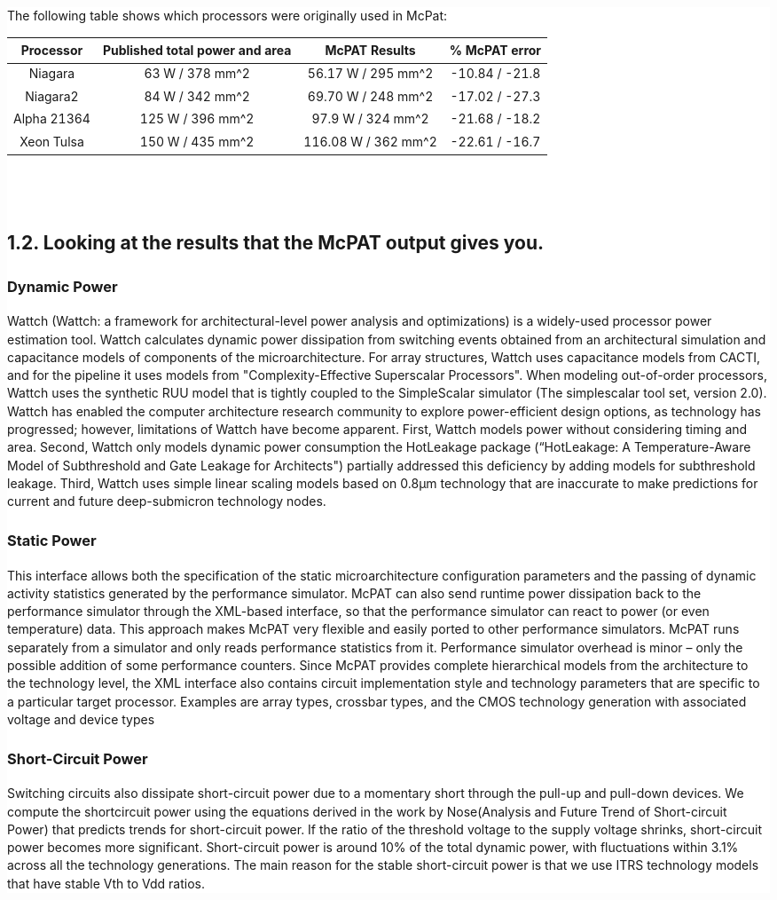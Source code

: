 The following table shows which processors were originally used in McPat:

| Processor | Published total power and area | McPAT Results | % McPAT error |
| :--------: | :--------------------: | :-------------------: | :-----------: |
|  Niagara  | 63 W / 378 mm^2 | 56.17 W / 295 mm^2  | -10.84 / -21.8 |
|  Niagara2   | 84 W / 342 mm^2 | 69.70 W / 248 mm^2 | -17.02 / -27.3 |
| Alpha 21364  | 125 W / 396 mm^2 | 97.9 W / 324 mm^2 | -21.68 / -18.2 |
| Xeon Tulsa  | 150 W / 435 mm^2 | 116.08 W / 362 mm^2 | -22.61 / -16.7 |

<br />
<br />

## 1.2. Looking at the results that the McPAT output gives you.


### Dynamic Power
Wattch (Wattch: a framework for architectural-level power analysis and optimizations) is a widely-used processor power estimation tool. Wattch calculates dynamic power dissipation from switching events obtained from an architectural simulation and capacitance models of components of the microarchitecture. For array structures, Wattch uses capacitance models from CACTI, and for the pipeline it uses models from "Complexity-Effective Superscalar Processors".
When modeling out-of-order processors, Wattch uses the synthetic RUU model that is tightly coupled to the SimpleScalar simulator (The simplescalar tool
set, version 2.0). Wattch has enabled the computer architecture research community to explore power-efficient design options, as technology has progressed; however, limitations of Wattch have become apparent. First, Wattch models power without considering timing and area. Second, Wattch only models dynamic power consumption the HotLeakage package (“HotLeakage: A Temperature-Aware Model of Subthreshold and Gate Leakage for Architects") partially addressed this deficiency by adding models for subthreshold leakage. Third, Wattch uses simple linear scaling models based on 0.8μm technology that are inaccurate to make predictions for current and future deep-submicron technology nodes.

### Static Power
This interface allows both the specification of the static microarchitecture configuration parameters and the passing of dynamic activity statistics generated by the performance simulator. McPAT can also send runtime power dissipation back to the performance simulator through the XML-based interface, so that the performance simulator can react to power (or even temperature) data. This approach makes McPAT very flexible and easily ported to other performance simulators. McPAT runs separately from a simulator and only reads performance statistics from it. Performance simulator overhead is minor – only the possible addition of some performance counters. Since McPAT provides complete hierarchical models from the architecture to the technology level, the XML interface also contains circuit implementation style and technology parameters that are specific to a particular target processor. Examples are array types, crossbar types, and the CMOS technology generation with associated voltage and device types

### Short-Circuit Power
Switching circuits also dissipate short-circuit power due to a momentary short through the pull-up and pull-down devices. We compute the shortcircuit power using the equations derived in the work by Nose(Analysis and Future Trend of Short-circuit Power) that predicts trends for short-circuit power. If the ratio of the threshold voltage to the supply voltage shrinks, short-circuit power becomes more significant. Short-circuit power is around 10% of the total dynamic power, with fluctuations within 3.1% across all the technology generations. The main reason for the stable short-circuit power is that we use ITRS technology models that have stable Vth to Vdd ratios.
